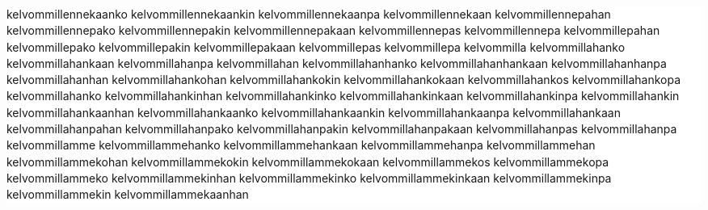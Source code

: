 kelvommillennekaanko
kelvommillennekaankin
kelvommillennekaanpa
kelvommillennekaan
kelvommillennepahan
kelvommillennepako
kelvommillennepakin
kelvommillennepakaan
kelvommillennepas
kelvommillennepa
kelvommillepahan
kelvommillepako
kelvommillepakin
kelvommillepakaan
kelvommillepas
kelvommillepa
kelvommilla
kelvommillahanko
kelvommillahankaan
kelvommillahanpa
kelvommillahan
kelvommillahanhanko
kelvommillahanhankaan
kelvommillahanhanpa
kelvommillahanhan
kelvommillahankohan
kelvommillahankokin
kelvommillahankokaan
kelvommillahankos
kelvommillahankopa
kelvommillahanko
kelvommillahankinhan
kelvommillahankinko
kelvommillahankinkaan
kelvommillahankinpa
kelvommillahankin
kelvommillahankaanhan
kelvommillahankaanko
kelvommillahankaankin
kelvommillahankaanpa
kelvommillahankaan
kelvommillahanpahan
kelvommillahanpako
kelvommillahanpakin
kelvommillahanpakaan
kelvommillahanpas
kelvommillahanpa
kelvommillamme
kelvommillammehanko
kelvommillammehankaan
kelvommillammehanpa
kelvommillammehan
kelvommillammekohan
kelvommillammekokin
kelvommillammekokaan
kelvommillammekos
kelvommillammekopa
kelvommillammeko
kelvommillammekinhan
kelvommillammekinko
kelvommillammekinkaan
kelvommillammekinpa
kelvommillammekin
kelvommillammekaanhan